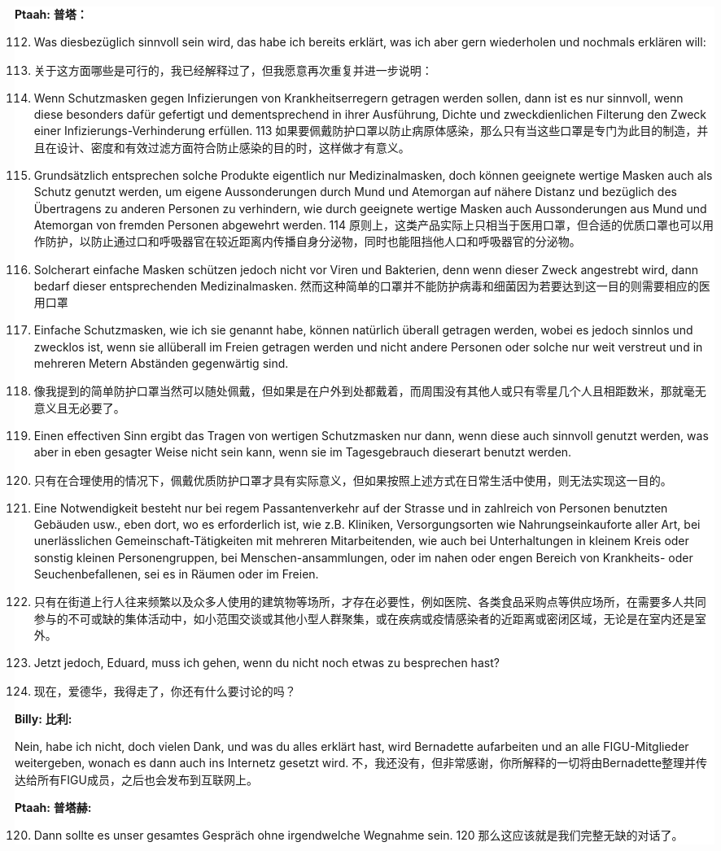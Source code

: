 **Ptaah:**
**普塔：**

112. Was diesbezüglich sinnvoll sein wird, das habe ich bereits erklärt, was ich aber gern wiederholen und nochmals erklären will:
112. 关于这方面哪些是可行的，我已经解释过了，但我愿意再次重复并进一步说明：

113. Wenn Schutzmasken gegen Infizierungen von Krankheitserregern getragen werden sollen, dann ist es nur sinnvoll, wenn diese besonders dafür gefertigt und dementsprechend in ihrer Ausführung, Dichte und zweckdienlichen Filterung den Zweck einer Infizierungs-Verhinderung erfüllen.
113 如果要佩戴防护口罩以防止病原体感染，那么只有当这些口罩是专门为此目的制造，并且在设计、密度和有效过滤方面符合防止感染的目的时，这样做才有意义。

114. Grundsätzlich entsprechen solche Produkte eigentlich nur Medizinalmasken, doch können geeignete wertige Masken auch als Schutz genutzt werden, um eigene Aussonderungen durch Mund und Atemorgan auf nähere Distanz und bezüglich des Übertragens zu anderen Personen zu verhindern, wie durch geeignete wertige Masken auch Aussonderungen aus Mund und Atemorgan von fremden Personen abgewehrt werden.
114 原则上，这类产品实际上只相当于医用口罩，但合适的优质口罩也可以用作防护，以防止通过口和呼吸器官在较近距离内传播自身分泌物，同时也能阻挡他人口和呼吸器官的分泌物。

115. Solcherart einfache Masken schützen jedoch nicht vor Viren und Bakterien, denn wenn dieser Zweck angestrebt wird, dann bedarf dieser entsprechenden Medizinalmasken.
然而这种简单的口罩并不能防护病毒和细菌因为若要达到这一目的则需要相应的医用口罩

116. Einfache Schutzmasken, wie ich sie genannt habe, können natürlich überall getragen werden, wobei es jedoch sinnlos und zwecklos ist, wenn sie allüberall im Freien getragen werden und nicht andere Personen oder solche nur weit verstreut und in mehreren Metern Abständen gegenwärtig sind.
116. 像我提到的简单防护口罩当然可以随处佩戴，但如果是在户外到处都戴着，而周围没有其他人或只有零星几个人且相距数米，那就毫无意义且无必要了。

117. Einen effectiven Sinn ergibt das Tragen von wertigen Schutzmasken nur dann, wenn diese auch sinnvoll genutzt werden, was aber in eben gesagter Weise nicht sein kann, wenn sie im Tagesgebrauch dieserart benutzt werden.
117. 只有在合理使用的情况下，佩戴优质防护口罩才具有实际意义，但如果按照上述方式在日常生活中使用，则无法实现这一目的。

118. Eine Notwendigkeit besteht nur bei regem Passantenverkehr auf der Strasse und in zahlreich von Personen benutzten Gebäuden usw., eben dort, wo es erforderlich ist, wie z.B. Kliniken, Versorgungsorten wie Nahrungseinkauforte aller Art, bei unerlässlichen Gemeinschaft-Tätigkeiten mit mehreren Mitarbeitenden, wie auch bei Unterhaltungen in kleinem Kreis oder sonstig kleinen Personengruppen, bei Menschen-ansammlungen, oder im nahen oder engen Bereich von Krankheits- oder Seuchenbefallenen, sei es in Räumen oder im Freien.
118. 只有在街道上行人往来频繁以及众多人使用的建筑物等场所，才存在必要性，例如医院、各类食品采购点等供应场所，在需要多人共同参与的不可或缺的集体活动中，如小范围交谈或其他小型人群聚集，或在疾病或疫情感染者的近距离或密闭区域，无论是在室内还是室外。

119. Jetzt jedoch, Eduard, muss ich gehen, wenn du nicht noch etwas zu besprechen hast?
119. 现在，爱德华，我得走了，你还有什么要讨论的吗？

**Billy:**
**比利:**

Nein, habe ich nicht, doch vielen Dank, und was du alles erklärt hast, wird Bernadette aufarbeiten und an alle FIGU-Mitglieder weitergeben, wonach es dann auch ins Internetz gesetzt wird.
不，我还没有，但非常感谢，你所解释的一切将由Bernadette整理并传达给所有FIGU成员，之后也会发布到互联网上。

**Ptaah:**
**普塔赫:**

120. Dann sollte es unser gesamtes Gespräch ohne irgendwelche Wegnahme sein.
120 那么这应该就是我们完整无缺的对话了。
